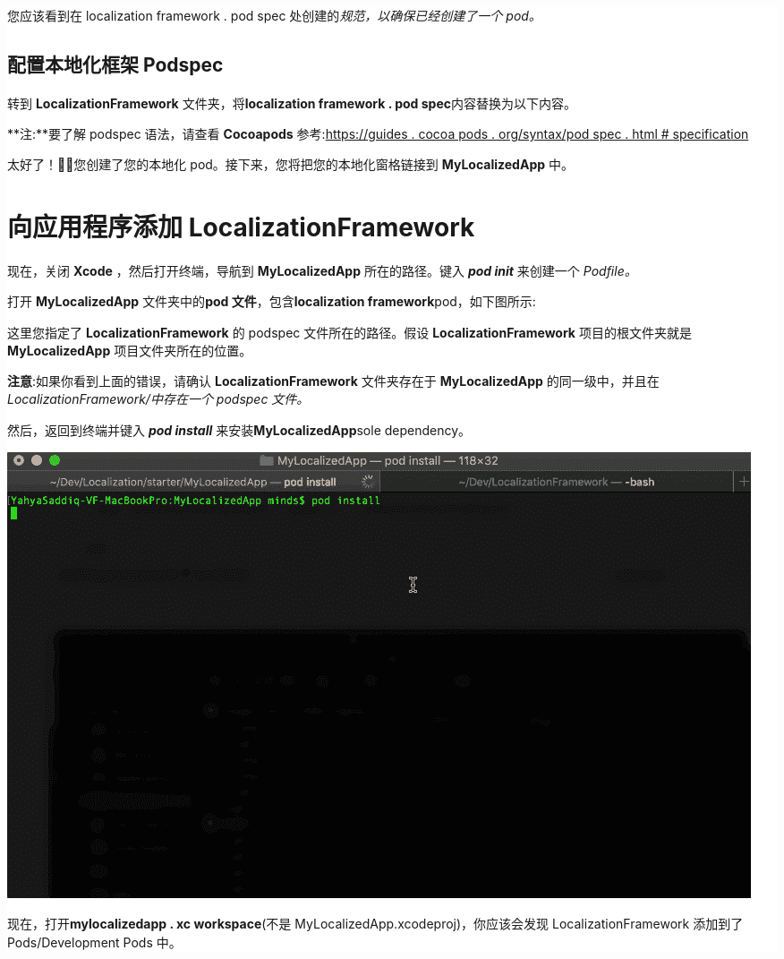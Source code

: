 您应该看到在 localization framework . pod spec 处创建的*规范，以确保已经创建了一个 pod。*

## 配置本地化框架 Podspec

转到 **LocalizationFramework** 文件夹，将**localization framework . pod spec**内容替换为以下内容。

**注:**要了解 podspec 语法，请查看 **Cocoapods** 参考:[https://guides . cocoa pods . org/syntax/pod spec . html # specification](https://guides.cocoapods.org/syntax/podspec.html#specification)

太好了！💪🏽您创建了您的本地化 pod。接下来，您将把您的本地化窗格链接到 **MyLocalizedApp** 中。

# 向应用程序添加 LocalizationFramework

现在，关闭 **Xcode** ，然后打开终端，导航到 **MyLocalizedApp** 所在的路径。键入 ***pod init*** 来创建一个 *Podfile。*

打开 **MyLocalizedApp** 文件夹中的**pod 文件**，包含**localization framework**pod，如下图所示:

这里您指定了 **LocalizationFramework** 的 podspec 文件所在的路径。假设 **LocalizationFramework** 项目的根文件夹就是 **MyLocalizedApp** 项目文件夹所在的位置。

**注意**:如果你看到上面的错误，请确认 **LocalizationFramework** 文件夹存在于 **MyLocalizedApp** 的同一级中，并且在 *LocalizationFramework/中存在一个 podspec 文件。*

然后，返回到终端并键入 ***pod install*** 来安装**MyLocalizedApp**sole dependency。

![](img/c924342bddb77abd75b1aa851b18ab8c.png)

现在，打开**mylocalizedapp . xc workspace**(不是 MyLocalizedApp.xcodeproj)，你应该会发现 LocalizationFramework 添加到了 Pods/Development Pods 中。
